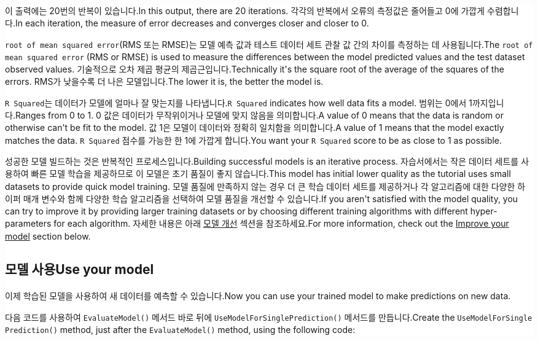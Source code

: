 ```console
```

<span data-ttu-id="15165-255">이 출력에는 20번의 반복이 있습니다.</span><span class="sxs-lookup"><span data-stu-id="15165-255">In this output, there are 20 iterations.</span></span> <span data-ttu-id="15165-256">각각의 반복에서 오류의 측정값은 줄어들고 0에 가깝게 수렴합니다.</span><span class="sxs-lookup"><span data-stu-id="15165-256">In each iteration, the measure of error decreases and converges closer and closer to 0.</span></span>

<span data-ttu-id="15165-257">`root of mean squared error`(RMS 또는 RMSE)는 모델 예측 값과 테스트 데이터 세트 관찰 값 간의 차이를 측정하는 데 사용됩니다.</span><span class="sxs-lookup"><span data-stu-id="15165-257">The `root of mean squared error` (RMS or RMSE) is used to measure the differences between the model predicted values and the test dataset observed values.</span></span> <span data-ttu-id="15165-258">기술적으로 오차 제곱 평균의 제곱근입니다.</span><span class="sxs-lookup"><span data-stu-id="15165-258">Technically it's the square root of the average of the squares of the errors.</span></span> <span data-ttu-id="15165-259">RMS가 낮을수록 더 나은 모델입니다.</span><span class="sxs-lookup"><span data-stu-id="15165-259">The lower it is, the better the model is.</span></span>

<span data-ttu-id="15165-260">`R Squared`는 데이터가 모델에 얼마나 잘 맞는지를 나타냅니다.</span><span class="sxs-lookup"><span data-stu-id="15165-260">`R Squared` indicates how well data fits a model.</span></span> <span data-ttu-id="15165-261">범위는 0에서 1까지입니다.</span><span class="sxs-lookup"><span data-stu-id="15165-261">Ranges from 0 to 1.</span></span> <span data-ttu-id="15165-262">0 값은 데이터가 무작위이거나 모델에 맞지 않음을 의미합니다.</span><span class="sxs-lookup"><span data-stu-id="15165-262">A value of 0 means that the data is random or otherwise can't be fit to the model.</span></span> <span data-ttu-id="15165-263">값 1은 모델이 데이터와 정확히 일치함을 의미합니다.</span><span class="sxs-lookup"><span data-stu-id="15165-263">A value of 1 means that the model exactly matches the data.</span></span> <span data-ttu-id="15165-264">`R Squared` 점수를 가능한 한 1에 가깝게 합니다.</span><span class="sxs-lookup"><span data-stu-id="15165-264">You want your `R Squared` score to be as close to 1 as possible.</span></span>

<span data-ttu-id="15165-265">성공한 모델 빌드하는 것은 반복적인 프로세스입니다.</span><span class="sxs-lookup"><span data-stu-id="15165-265">Building successful models is an iterative process.</span></span> <span data-ttu-id="15165-266">자습서에서는 작은 데이터 세트를 사용하여 빠른 모델 학습을 제공하므로 이 모델은 초기 품질이 좋지 않습니다.</span><span class="sxs-lookup"><span data-stu-id="15165-266">This model has initial lower quality as the tutorial uses small datasets to provide quick model training.</span></span> <span data-ttu-id="15165-267">모델 품질에 만족하지 않는 경우 더 큰 학습 데이터 세트를 제공하거나 각 알고리즘에 대한 다양한 하이퍼 매개 변수와 함께 다양한 학습 알고리즘을 선택하여 모델 품질을 개선할 수 있습니다.</span><span class="sxs-lookup"><span data-stu-id="15165-267">If you aren't satisfied with the model quality, you can try to improve it by providing larger training datasets or by choosing different training algorithms with different hyper-parameters for each algorithm.</span></span> <span data-ttu-id="15165-268">자세한 내용은 아래 [모델 개선](#improve-your-model) 섹션을 참조하세요.</span><span class="sxs-lookup"><span data-stu-id="15165-268">For more information, check out the [Improve your model](#improve-your-model) section below.</span></span>

## <a name="use-your-model"></a><span data-ttu-id="15165-269">모델 사용</span><span class="sxs-lookup"><span data-stu-id="15165-269">Use your model</span></span>

<span data-ttu-id="15165-270">이제 학습된 모델을 사용하여 새 데이터를 예측할 수 있습니다.</span><span class="sxs-lookup"><span data-stu-id="15165-270">Now you can use your trained model to make predictions on new data.</span></span>

<span data-ttu-id="15165-271">다음 코드를 사용하여 `EvaluateModel()` 메서드 바로 뒤에 `UseModelForSinglePrediction()` 메서드를 만듭니다.</span><span class="sxs-lookup"><span data-stu-id="15165-271">Create the `UseModelForSinglePrediction()` method, just after the `EvaluateModel()` method, using the following code:</span></span>
